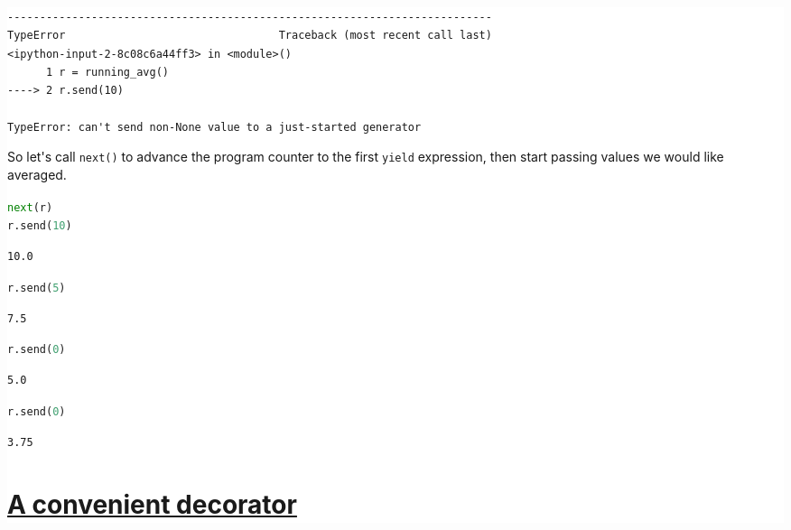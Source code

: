 

```
---------------------------------------------------------------------------
TypeError                                 Traceback (most recent call last)
<ipython-input-2-8c08c6a44ff3> in <module>()
      1 r = running_avg()
----> 2 r.send(10)

TypeError: can't send non-None value to a just-started generator
```

So let's call `next()` to advance the program counter to the first `yield` expression, then start passing values we would like averaged.



```python
next(r)
r.send(10)
```



```
10.0
```



```python
r.send(5)
```



```
7.5
```



```python
r.send(0)
```



```
5.0
```



```python
r.send(0)
```



```
3.75
```



<span id="a-convenient-decorator"></span>

# [A convenient decorator](#a-convenient-decorator)
